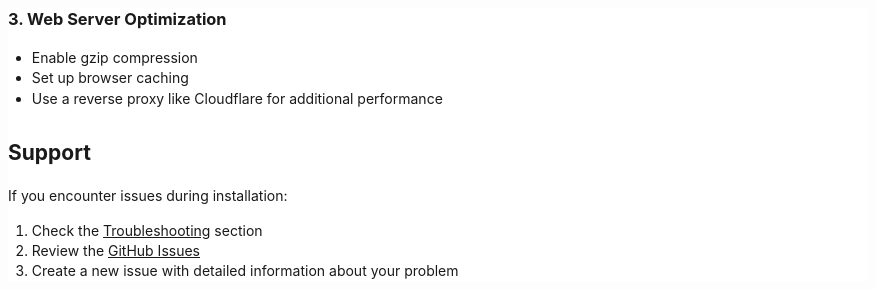 ### 3. Web Server Optimization
- Enable gzip compression
- Set up browser caching
- Use a reverse proxy like Cloudflare for additional performance

## Support

If you encounter issues during installation:

1. Check the [Troubleshooting](#troubleshooting) section
2. Review the [GitHub Issues](https://github.com/piyushmaji524/gunayatan-gatepass/issues)
3. Create a new issue with detailed information about your problem
